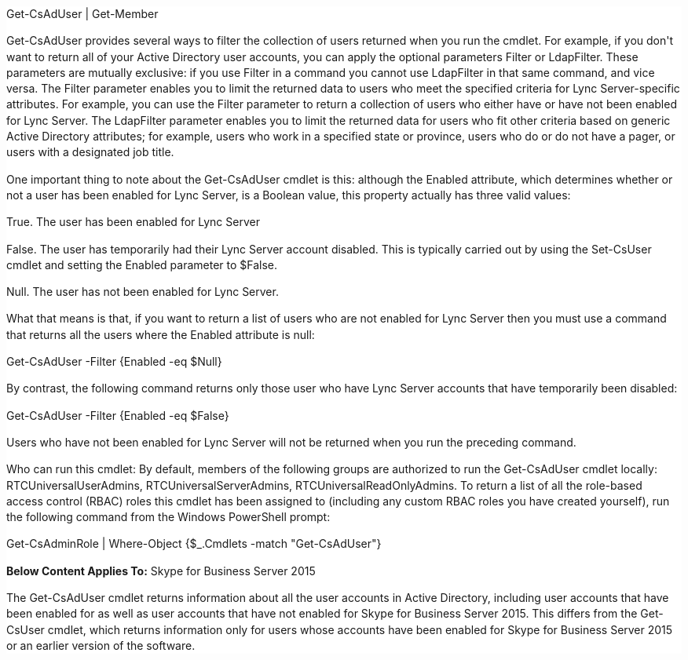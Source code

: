 Get-CsAdUser | Get-Member

Get-CsAdUser provides several ways to filter the collection of users returned when you run the cmdlet.
For example, if you don't want to return all of your Active Directory user accounts, you can apply the optional parameters Filter or LdapFilter.
These parameters are mutually exclusive: if you use Filter in a command you cannot use LdapFilter in that same command, and vice versa.
The Filter parameter enables you to limit the returned data to users who meet the specified criteria for Lync Server-specific attributes.
For example, you can use the Filter parameter to return a collection of users who either have or have not been enabled for Lync Server.
The LdapFilter parameter enables you to limit the returned data for users who fit other criteria based on generic Active Directory attributes; for example, users who work in a specified state or province, users who do or do not have a pager, or users with a designated job title.

One important thing to note about the Get-CsAdUser cmdlet is this: although the Enabled attribute, which determines whether or not a user has been enabled for Lync Server, is a Boolean value, this property actually has three valid values:

True.
The user has been enabled for Lync Server

False.
The user has temporarily had their Lync Server account disabled.
This is typically carried out by using the Set-CsUser cmdlet and setting the Enabled parameter to $False.

Null.
The user has not been enabled for Lync Server.

What that means is that, if you want to return a list of users who are not enabled for Lync Server then you must use a command that returns all the users where the Enabled attribute is null:

Get-CsAdUser -Filter {Enabled -eq $Null}

By contrast, the following command returns only those user who have Lync Server accounts that have temporarily been disabled:

Get-CsAdUser -Filter {Enabled -eq $False}

Users who have not been enabled for Lync Server will not be returned when you run the preceding command.

Who can run this cmdlet: By default, members of the following groups are authorized to run the Get-CsAdUser cmdlet locally: RTCUniversalUserAdmins, RTCUniversalServerAdmins, RTCUniversalReadOnlyAdmins.
To return a list of all the role-based access control (RBAC) roles this cmdlet has been assigned to (including any custom RBAC roles you have created yourself), run the following command from the Windows PowerShell prompt:

Get-CsAdminRole | Where-Object {$_.Cmdlets -match "Get-CsAdUser"}

**Below Content Applies To:** Skype for Business Server 2015

The Get-CsAdUser cmdlet returns information about all the user accounts in Active Directory, including user accounts that have been enabled for as well as user accounts that have not enabled for Skype for Business Server 2015.
This differs from the Get-CsUser cmdlet, which returns information only for users whose accounts have been enabled for Skype for Business Server 2015 or an earlier version of the software.
